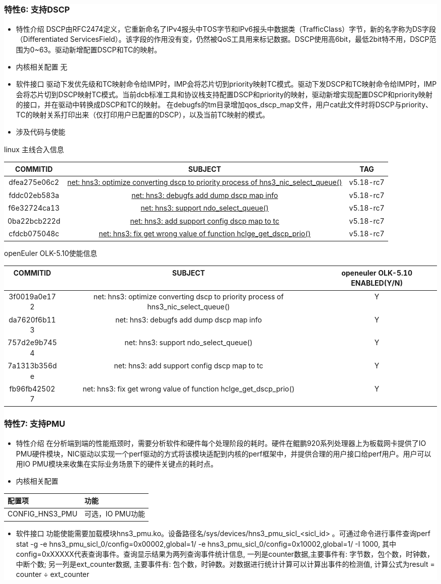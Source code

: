 ### 特性6: 支持DSCP

- 特性介绍
  DSCP由RFC2474定义，它重新命名了IPv4报头中TOS字节和IPv6报头中数据类（TrafficClass）字节，新的名字称为DS字段（Differentiated ServicesField）。该字段的作用没有变，仍然被QoS工具用来标记数据。DSCP使用高6bit，最低2bit特不用，DSCP范围为0~63。驱动新增配置DSCP和TC的映射。

- 内核相关配置
无

- 软件接口
  驱动下发优先级和TC映射命令给IMP时，IMP会将芯片切到priority映射TC模式。驱动下发DSCP和TC映射命令给IMP时，IMP会将芯片切到DSCP映射TC模式。当前dcb标准工具和协议栈支持配置DSCP和priority的映射，驱动新增实现配置DSCP和priority映射的接口，并在驱动中转换成DSCP和TC的映射。
  在debugfs的tm目录增加qos_dscp_map文件，用户cat此文件时将DSCP与priority、TC的映射关系打印出来（仅打印用户已配置的DSCP），以及当前TC映射的模式。

- 涉及代码与使能

linux 主线合入信息

| COMMITID | SUBJECT | TAG |
| :----: | :----: | :----: |
| dfea275e06c2 | [net: hns3: optimize converting dscp to priority process of hns3_nic_select_queue()](https://git.kernel.org/pub/scm/linux/kernel/git/torvalds/linux.git/commit/?id=dfea275e06c2) | v5.18-rc7 |
| fddc02eb583a | [net: hns3: debugfs add dump dscp map info](https://git.kernel.org/pub/scm/linux/kernel/git/torvalds/linux.git/commit/?id=fddc02eb583a) | v5.18-rc7 |
| f6e32724ca13 | [net: hns3: support ndo_select_queue()](https://git.kernel.org/pub/scm/linux/kernel/git/torvalds/linux.git/commit/?id=f6e32724ca13) | v5.18-rc7 |
| 0ba22bcb222d | [net: hns3: add support config dscp map to tc](https://git.kernel.org/pub/scm/linux/kernel/git/torvalds/linux.git/commit/?id=0ba22bcb222d) | v5.18-rc7 |
| cfdcb075048c | [net: hns3: fix get wrong value of function hclge_get_dscp_prio()](https://git.kernel.org/pub/scm/linux/kernel/git/torvalds/linux.git/commit/?id=cfdcb075048c) | v5.18-rc7 |

openEuler  OLK-5.10使能信息

|  COMMITID   | SUBJECT  |  openeuler OLK-5.10 ENABLED(Y/N) |
|  :----:  | :----:  | :----: |
| 3f0019a0e172  | net: hns3: optimize converting dscp to priority process of hns3_nic_select_queue() | Y |
| da7620f6b113  | net: hns3: debugfs add dump dscp map info | Y |
| 757d2e9b7454  | net: hns3: support ndo_select_queue() | Y |
| 7a1313b356de  | net: hns3: add support config dscp map to tc | Y |
| fb96fb425027  | net: hns3: fix get wrong value of function hclge_get_dscp_prio() | Y |

### 特性7: 支持PMU
- 特性介绍
在分析端到端的性能瓶颈时，需要分析软件和硬件每个处理阶段的耗时。硬件在鲲鹏920系列处理器上为板载网卡提供了IO PMU硬件模块，NIC驱动以实现一个perf驱动的方式将该模块适配到内核的perf框架中，并提供合理的用户接口给perf用户。用户可以用IO PMU模块来收集在实际业务场景下的硬件关键点的耗时点。

- 内核相关配置

|  配置项  | 功能  |
|  :----  | :----  |
| CONFIG_HNS3_PMU  | 可选，IO PMU功能 |

- 软件接口
功能使能需要加载模块hns3_pmu.ko。设备路径名/sys/devices/hns3_pmu_sicl_\<sicl_id> 。可通过命令进行事件查询perf stat -g -e hns3_pmu_sicl_0/config=0x00002,global=1/ -e hns3_pmu_sicl_0/config=0x10002,global=1/ -I 1000, 其中config=0xXXXXX代表查询事件。查询显示结果为两列查询事件统计信息, 一列是counter数据,主要事件有: 字节数，包个数，时钟数，中断个数; 另一列是ext_counter数据, 主要事件有: 包个数，时钟数。对数据进行统计计算可以计算出事件的检测值, 计算公式为result = counter ÷ ext_counter
